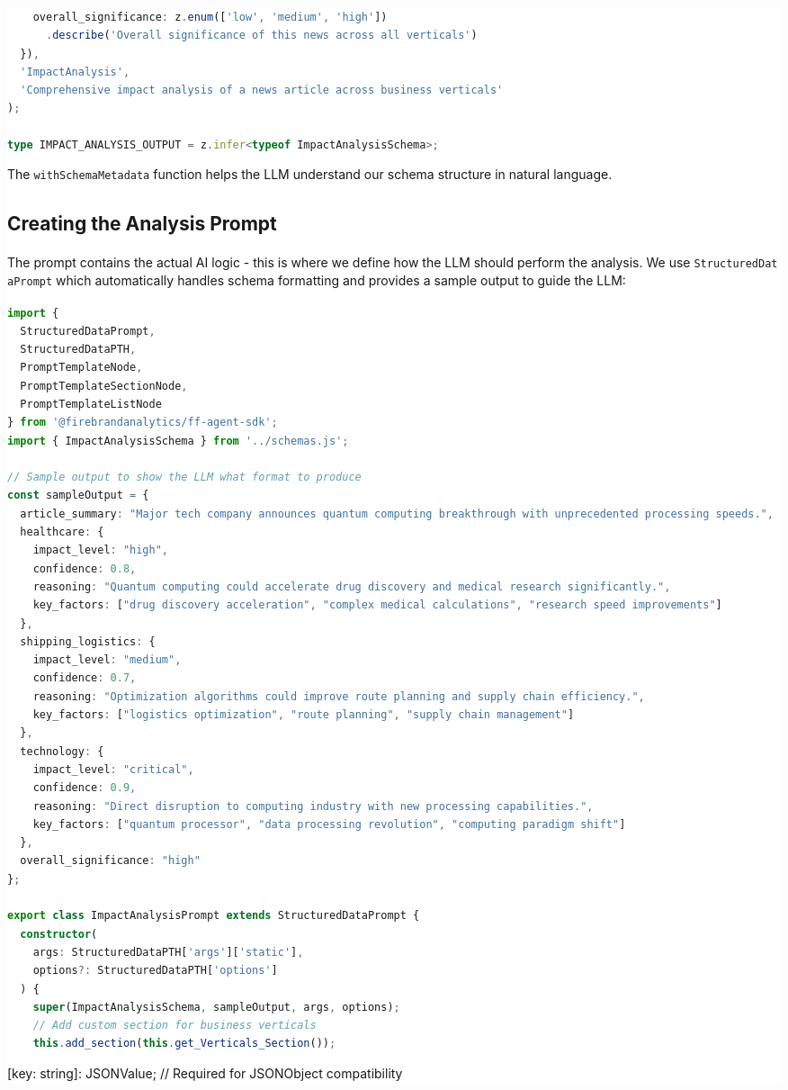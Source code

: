 ```typescript
    overall_significance: z.enum(['low', 'medium', 'high'])
      .describe('Overall significance of this news across all verticals')
  }),
  'ImpactAnalysis',
  'Comprehensive impact analysis of a news article across business verticals'
);

type IMPACT_ANALYSIS_OUTPUT = z.infer<typeof ImpactAnalysisSchema>;
```

The `withSchemaMetadata` function helps the LLM understand our schema structure in natural language.

## Creating the Analysis Prompt

The prompt contains the actual AI logic - this is where we define how the LLM should perform the analysis. We use `StructuredDataPrompt` which automatically handles schema formatting and provides a sample output to guide the LLM:

```typescript
import {
  StructuredDataPrompt,
  StructuredDataPTH,
  PromptTemplateNode,
  PromptTemplateSectionNode,
  PromptTemplateListNode
} from '@firebrandanalytics/ff-agent-sdk';
import { ImpactAnalysisSchema } from '../schemas.js';

// Sample output to show the LLM what format to produce
const sampleOutput = {
  article_summary: "Major tech company announces quantum computing breakthrough with unprecedented processing speeds.",
  healthcare: {
    impact_level: "high",
    confidence: 0.8,
    reasoning: "Quantum computing could accelerate drug discovery and medical research significantly.",
    key_factors: ["drug discovery acceleration", "complex medical calculations", "research speed improvements"]
  },
  shipping_logistics: {
    impact_level: "medium",
    confidence: 0.7,
    reasoning: "Optimization algorithms could improve route planning and supply chain efficiency.",
    key_factors: ["logistics optimization", "route planning", "supply chain management"]
  },
  technology: {
    impact_level: "critical",
    confidence: 0.9,
    reasoning: "Direct disruption to computing industry with new processing capabilities.",
    key_factors: ["quantum processor", "data processing revolution", "computing paradigm shift"]
  },
  overall_significance: "high"
};

export class ImpactAnalysisPrompt extends StructuredDataPrompt {
  constructor(
    args: StructuredDataPTH['args']['static'],
    options?: StructuredDataPTH['options']
  ) {
    super(ImpactAnalysisSchema, sampleOutput, args, options);
    // Add custom section for business verticals
    this.add_section(this.get_Verticals_Section());
```

  [key: string]: JSONValue; // Required for JSONObject compatibility